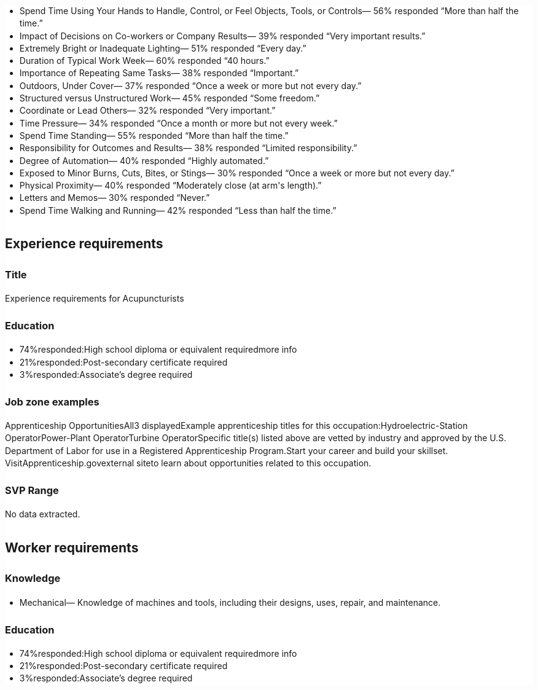- Spend Time Using Your Hands to Handle, Control, or Feel Objects, Tools, or Controls— 56% responded “More than half the time.”
- Impact of Decisions on Co-workers or Company Results— 39% responded “Very important results.”
- Extremely Bright or Inadequate Lighting— 51% responded “Every day.”
- Duration of Typical Work Week— 60% responded “40 hours.”
- Importance of Repeating Same Tasks— 38% responded “Important.”
- Outdoors, Under Cover— 37% responded “Once a week or more but not every day.”
- Structured versus Unstructured Work— 45% responded “Some freedom.”
- Coordinate or Lead Others— 32% responded “Very important.”
- Time Pressure— 34% responded “Once a month or more but not every week.”
- Spend Time Standing— 55% responded “More than half the time.”
- Responsibility for Outcomes and Results— 38% responded “Limited responsibility.”
- Degree of Automation— 40% responded “Highly automated.”
- Exposed to Minor Burns, Cuts, Bites, or Stings— 30% responded “Once a week or more but not every day.”
- Physical Proximity— 40% responded “Moderately close (at arm's length).”
- Letters and Memos— 30% responded “Never.”
- Spend Time Walking and Running— 42% responded “Less than half the time.”

## Experience requirements
### Title
Experience requirements for Acupuncturists

### Education
- 74%responded:High school diploma or equivalent requiredmore info
- 21%responded:Post-secondary certificate required
- 3%responded:Associate’s degree required

### Job zone examples
Apprenticeship OpportunitiesAll3 displayedExample apprenticeship titles for this occupation:Hydroelectric-Station OperatorPower-Plant OperatorTurbine OperatorSpecific title(s) listed above are vetted by industry and approved by the U.S. Department of Labor for use in a Registered Apprenticeship Program.Start your career and build your skillset. VisitApprenticeship.govexternal siteto learn about opportunities related to this occupation.

### SVP Range
No data extracted.

## Worker requirements
### Knowledge
- Mechanical— Knowledge of machines and tools, including their designs, uses, repair, and maintenance.

### Education
- 74%responded:High school diploma or equivalent requiredmore info
- 21%responded:Post-secondary certificate required
- 3%responded:Associate’s degree required
